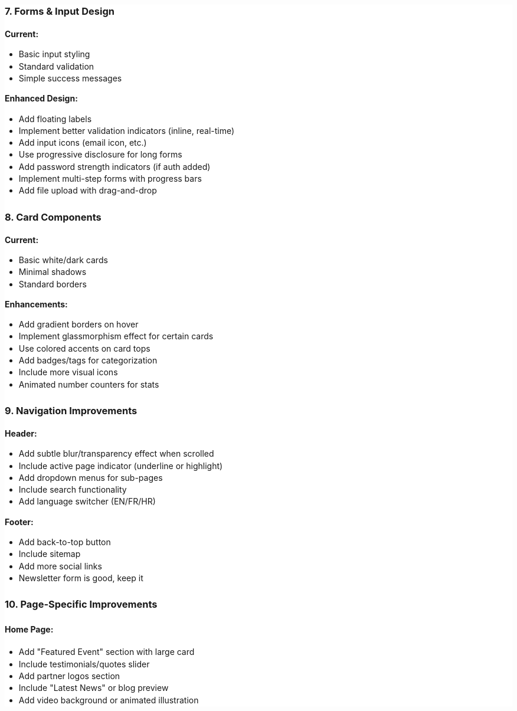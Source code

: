 ### 7. **Forms & Input Design**

**Current:**
- Basic input styling
- Standard validation
- Simple success messages

**Enhanced Design:**
- Add floating labels
- Implement better validation indicators (inline, real-time)
- Add input icons (email icon, etc.)
- Use progressive disclosure for long forms
- Add password strength indicators (if auth added)
- Implement multi-step forms with progress bars
- Add file upload with drag-and-drop

### 8. **Card Components**

**Current:**
- Basic white/dark cards
- Minimal shadows
- Standard borders

**Enhancements:**
- Add gradient borders on hover
- Implement glassmorphism effect for certain cards
- Use colored accents on card tops
- Add badges/tags for categorization
- Include more visual icons
- Animated number counters for stats

### 9. **Navigation Improvements**

**Header:**
- Add subtle blur/transparency effect when scrolled
- Include active page indicator (underline or highlight)
- Add dropdown menus for sub-pages
- Include search functionality
- Add language switcher (EN/FR/HR)

**Footer:**
- Add back-to-top button
- Include sitemap
- Add more social links
- Newsletter form is good, keep it

### 10. **Page-Specific Improvements**

#### Home Page:
- Add "Featured Event" section with large card
- Include testimonials/quotes slider
- Add partner logos section
- Include "Latest News" or blog preview
- Add video background or animated illustration

